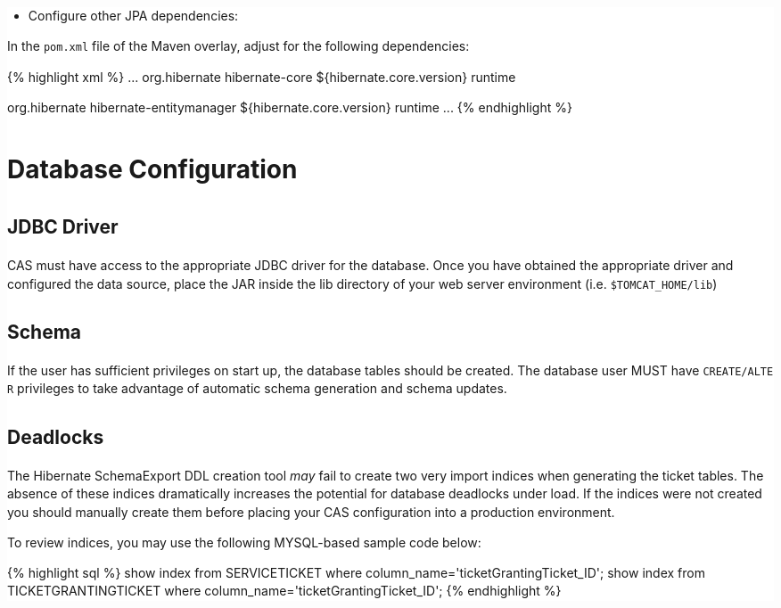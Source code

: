 - Configure other JPA dependencies:

In the `pom.xml` file of the Maven overlay, adjust for the following dependencies:

{% highlight xml %}
...
<dependency>
	<groupId>org.hibernate</groupId>
	<artifactId>hibernate-core</artifactId>
	<version>${hibernate.core.version}</version>
	<scope>runtime</scope>
</dependency>

<dependency>
	<groupId>org.hibernate</groupId>
	<artifactId>hibernate-entitymanager</artifactId>
	<version>${hibernate.core.version}</version>
	<scope>runtime</scope>
</dependency>
...
{% endhighlight %}


# Database Configuration


## JDBC Driver
CAS must have access to the appropriate JDBC driver for the database. Once you have obtained the appropriate driver and configured the data source, place the JAR inside the lib directory of your web server environment (i.e. `$TOMCAT_HOME/lib`)


## Schema
If the user has sufficient privileges on start up, the database tables should be created. The database user MUST have `CREATE/ALTER` privileges to take advantage of automatic schema generation and schema updates.


## Deadlocks
The Hibernate SchemaExport DDL creation tool *may* fail to create two very import indices when generating the ticket tables. The absence of these indices dramatically increases the potential for database deadlocks under load.
If the indices were not created you should manually create them before placing your CAS configuration into a production environment.

To review indices, you may use the following MYSQL-based sample code below:

{% highlight sql %}
show index from SERVICETICKET where column_name='ticketGrantingTicket_ID';
show index from TICKETGRANTINGTICKET where column_name='ticketGrantingTicket_ID';
{% endhighlight %}
